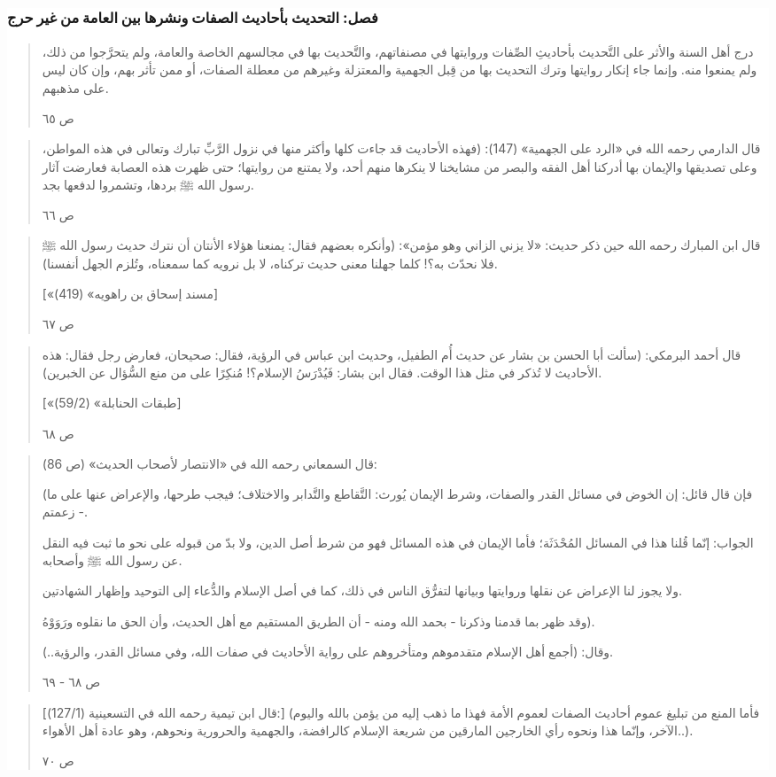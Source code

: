 ### فصل: التحديث بأحاديث الصفات ونشرها بين العامة من غير حرج

> درج أهل السنة والأثر على التَّحديث بأحاديثِ الصِّفات وروايتها في مصنفاتهم، والتَّحديث بها في مجالسهم الخاصة والعامة، ولم يتحرَّجوا من ذلك، ولم يمنعوا منه. وإنما جاء إنكار روايتها وترك التحديث بها من قِبل الجهمية والمعتزلة وغيرهم من معطلة الصفات، أو ممن تأثر بهم، وإن كان ليس على مذهبهم.
>
> ص ٦٥

> قال الدارمي رحمه الله في «الرد على الجهمية» (147): (فهذه الأحاديث قد جاءت كلها وأكثر منها في نزول الرَّبِّ تبارك وتعالى في هذه المواطن، وعلى تصديقها والإيمان بها أدركنا أهل الفقه والبصر من مشايخنا لا ينكرها منهم أحد، ولا يمتنع من روايتها؛ حتى ظهرت هذه العصابة فعارضت آثار رسول الله ﷺ بردها، وتشمروا لدفعها بجد.
>
> ص ٦٦

> قال ابن المبارك رحمه الله حين ذكر حديث: «لا يزني الزاني وهو مؤمن»: (وأنكره بعضهم فقال: يمنعنا هؤلاء الأنتان أن نترك حديث رسول الله ﷺ فلا نحدّث به؟! كلما جهلنا معنى حديث تركناه، لا بل نرويه كما سمعناه، وتُلزم الجهل أنفسنا).
>
> [«مسند إسحاق بن راهويه» (419)]
>
> ص ٦٧

> قال أحمد البرمكي: (سألت أبا الحسن بن بشار عن حديث أُم الطفيل، وحديث ابن عباس في الرؤية، فقال: صحيحان، فعارض رجل فقال: هذه الأحاديث لا تُذكر في مثل هذا الوقت. فقال ابن بشار: فَيُدْرَسُ الإسلام؟! مُنكِرًا على من منع السُّؤال عن الخبرين).
>
> [«طبقات الحنابلة» (59/2)]
>
> ص ٦٨

> قال السمعاني رحمه الله في «الانتصار لأصحاب الحديث» (ص 86):
>
> (فإن قال قائل: إن الخوض في مسائل القدر والصفات، وشرط الإيمان يُورث: التَّقاطع والتَّدابر والاختلاف؛ فيجب طرحها، والإعراض عنها على ما زعمتم -.
>
> الجواب: إنّما قُلنا هذا في المسائل المُحْدَثَة؛ فأما الإيمان في هذه المسائل فهو من شرط أصل الدين، ولا بدّ من قبوله على نحو ما ثبت فيه النقل عن رسول الله ﷺ وأصحابه.
>
> ولا يجوز لنا الإعراض عن نقلها وروايتها وبيانها لتفرُّق الناس في ذلك، كما في أصل الإسلام والدُّعاء إلى التوحيد وإظهار الشهادتين.
>
> وقد ظهر بما قدمنا وذكرنا - بحمد الله ومنه - أن الطريق المستقيم مع أهل الحديث، وأن الحق ما نقلوه ورَوَوْهُ).
>
> وقال: (أجمع أهل الإسلام متقدموهم ومتأخروهم على رواية الأحاديث في صفات الله، وفي مسائل القدر، والرؤية..).
>
> ص ٦٨ - ٦٩

> [قال ابن تيمية رحمه الله في التسعينية (127/1):] (فأما المنع من تبليغ عموم أحاديث الصفات لعموم الأمة فهذا ما ذهب إليه من يؤمن بالله واليوم الآخر، وإنّما هذا ونحوه رأي الخارجين المارقين من شريعة الإسلام كالرافضة، والجهمية والحرورية ونحوهم، وهو عادة أهل الأهواء..).
>
> ص ٧٠
